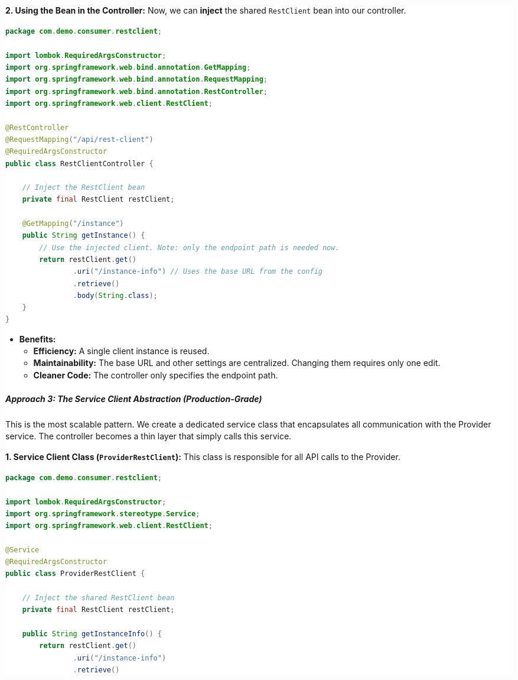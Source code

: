 ```java
```

**2. Using the Bean in the Controller:**
Now, we can **inject** the shared `RestClient` bean into our controller.

```java
package com.demo.consumer.restclient;

import lombok.RequiredArgsConstructor;
import org.springframework.web.bind.annotation.GetMapping;
import org.springframework.web.bind.annotation.RequestMapping;
import org.springframework.web.bind.annotation.RestController;
import org.springframework.web.client.RestClient;

@RestController
@RequestMapping("/api/rest-client")
@RequiredArgsConstructor
public class RestClientController {

    // Inject the RestClient bean
    private final RestClient restClient;

    @GetMapping("/instance")
    public String getInstance() {
        // Use the injected client. Note: only the endpoint path is needed now.
        return restClient.get()
                .uri("/instance-info") // Uses the base URL from the config
                .retrieve()
                .body(String.class);
    }
}
```
*   **Benefits:**
    *   **Efficiency:** A single client instance is reused.
    *   **Maintainability:** The base URL and other settings are centralized. Changing them requires only one edit.
    *   **Cleaner Code:** The controller only specifies the endpoint path.

##### **Approach 3: The Service Client Abstraction (Production-Grade)**

This is the most scalable pattern. We create a dedicated service class that encapsulates all communication with the Provider service. The controller becomes a thin layer that simply calls this service.

**1. Service Client Class (`ProviderRestClient`):**
This class is responsible for all API calls to the Provider.
```java
package com.demo.consumer.restclient;

import lombok.RequiredArgsConstructor;
import org.springframework.stereotype.Service;
import org.springframework.web.client.RestClient;

@Service
@RequiredArgsConstructor
public class ProviderRestClient {

    // Inject the shared RestClient bean
    private final RestClient restClient;

    public String getInstanceInfo() {
        return restClient.get()
                .uri("/instance-info")
                .retrieve()
```